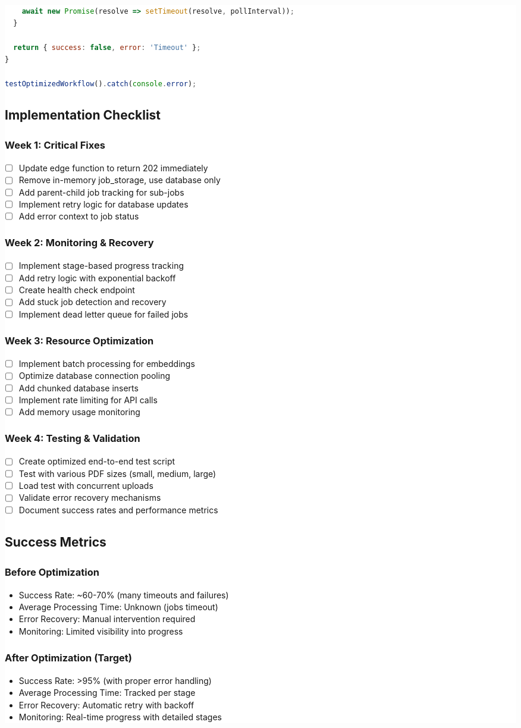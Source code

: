 ```javascript
    await new Promise(resolve => setTimeout(resolve, pollInterval));
  }

  return { success: false, error: 'Timeout' };
}

testOptimizedWorkflow().catch(console.error);
```

## Implementation Checklist

### Week 1: Critical Fixes
- [ ] Update edge function to return 202 immediately
- [ ] Remove in-memory job_storage, use database only
- [ ] Add parent-child job tracking for sub-jobs
- [ ] Implement retry logic for database updates
- [ ] Add error context to job status

### Week 2: Monitoring & Recovery
- [ ] Implement stage-based progress tracking
- [ ] Add retry logic with exponential backoff
- [ ] Create health check endpoint
- [ ] Add stuck job detection and recovery
- [ ] Implement dead letter queue for failed jobs

### Week 3: Resource Optimization
- [ ] Implement batch processing for embeddings
- [ ] Optimize database connection pooling
- [ ] Add chunked database inserts
- [ ] Implement rate limiting for API calls
- [ ] Add memory usage monitoring

### Week 4: Testing & Validation
- [ ] Create optimized end-to-end test script
- [ ] Test with various PDF sizes (small, medium, large)
- [ ] Load test with concurrent uploads
- [ ] Validate error recovery mechanisms
- [ ] Document success rates and performance metrics

## Success Metrics

### Before Optimization
- Success Rate: ~60-70% (many timeouts and failures)
- Average Processing Time: Unknown (jobs timeout)
- Error Recovery: Manual intervention required
- Monitoring: Limited visibility into progress

### After Optimization (Target)
- Success Rate: >95% (with proper error handling)
- Average Processing Time: Tracked per stage
- Error Recovery: Automatic retry with backoff
- Monitoring: Real-time progress with detailed stages
